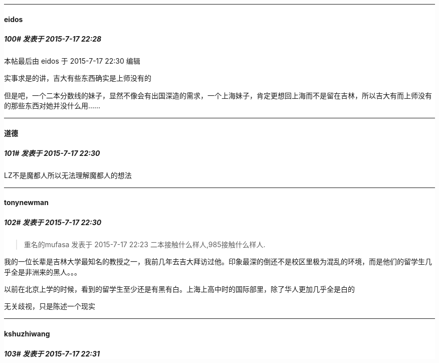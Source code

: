 




*****

####  eidos  
##### 100#       发表于 2015-7-17 22:28



 本帖最后由 eidos 于 2015-7-17 22:30 编辑 

实事求是的讲，吉大有些东西确实是上师没有的

但是吧，一个二本分数线的妹子，显然不像会有出国深造的需求，一个上海妹子，肯定更想回上海而不是留在吉林，所以吉大有而上师没有的那些东西对她并没什么用……







*****

####  道德  
##### 101#       发表于 2015-7-17 22:30




LZ不是魔都人所以无法理解魔都人的想法







*****

####  tonynewman  
##### 102#       发表于 2015-7-17 22:30



<blockquote>重名的mufasa 发表于 2015-7-17 22:23
二本接触什么样人,985接触什么样人.</blockquote>
我的一位长辈是吉林大学最知名的教授之一，我前几年去吉大拜访过他。印象最深的倒还不是校区里极为混乱的环境，而是他们的留学生几乎全是非洲来的黑人。。。


以前在北京上学的时候，看到的留学生至少还是有黑有白。上海上高中时的国际部里，除了华人更加几乎全是白的


无关歧视，只是陈述一个现实








*****

####  kshuzhiwang  
##### 103#       发表于 2015-7-17 22:31
